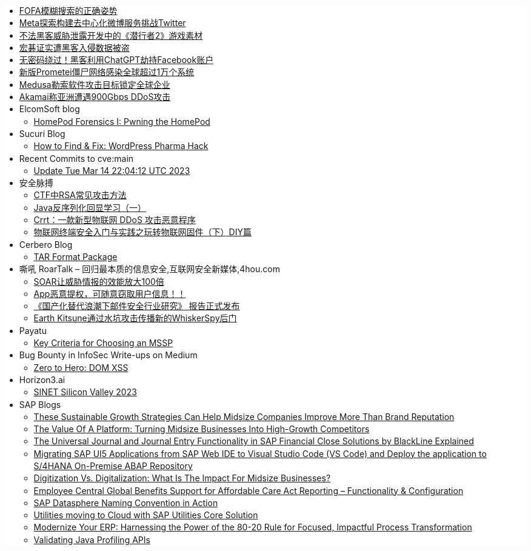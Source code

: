   - [FOFA模糊搜索的正确姿势](https://www.anquanke.com/post/id/287369)
  - [Meta探索构建去中心化微博服务挑战Twitter](https://www.anquanke.com/post/id/287384)
  - [不法黑客威胁泄露开发中的《潜行者2》游戏素材](https://www.anquanke.com/post/id/287380)
  - [宏碁证实遭黑客入侵数据被盗](https://www.anquanke.com/post/id/287387)
  - [无密码绕过！黑客利用ChatGPT劫持Facebook账户](https://www.anquanke.com/post/id/287377)
  - [新版Prometei僵尸网络感染全球超过1万个系统](https://www.anquanke.com/post/id/287374)
  - [Medusa勒索软件攻击目标锁定全球企业](https://www.anquanke.com/post/id/287371)
  - [Akamai称亚洲遭遇900Gbps DDoS攻击](https://www.anquanke.com/post/id/287353)
- ElcomSoft blog
  - [HomePod Forensics I: Pwning the HomePod](https://blog.elcomsoft.com/2023/03/homepod-forensics-i-pwning-the-homepod/)
- Sucuri Blog
  - [How to Find & Fix: WordPress Pharma Hack](https://blog.sucuri.net/2023/03/find-fix-wordpress-pharma-hack.html)
- Recent Commits to cve:main
  - [Update Tue Mar 14 22:04:12 UTC 2023](https://github.com/trickest/cve/commit/5dc36aa4ad9f371b6a2b6c771f1313c5f802d010)
- 安全脉搏
  - [CTF中RSA常见攻击方法](https://www.secpulse.com/archives/197505.html)
  - [Java反序列化回显学习（一）](https://www.secpulse.com/archives/197448.html)
  - [Crrt：一款新型物联网 DDoS 攻击恶意程序](https://www.secpulse.com/archives/197431.html)
  - [物联网终端安全入门与实践之玩转物联网固件（下）DIY篇](https://www.secpulse.com/archives/197408.html)
- Cerbero Blog
  - [TAR Format Package](https://blog.cerbero.io/?p=2603)
- 嘶吼 RoarTalk – 回归最本质的信息安全,互联网安全新媒体,4hou.com
  - [SOAR让威胁情报的效能放大100倍](https://www.4hou.com/posts/AOyO)
  - [App恶意提权，可随意窃取用户信息！！](https://www.4hou.com/posts/q8P2)
  - [《国产化替代浪潮下邮件安全行业研究》 报告正式发布](https://www.4hou.com/posts/nJMR)
  - [Earth Kitsune通过水坑攻击传播新的WhiskerSpy后门](https://www.4hou.com/posts/wgXM)
- Payatu
  - [Key Criteria for Choosing an MSSP](https://payatu.com/blog/managed-security-service-provider-mssp/)
- Bug Bounty in InfoSec Write-ups on Medium
  - [Zero to Hero: DOM XSS](https://infosecwriteups.com/zero-to-hero-dom-xss-d291d62432d8?source=rss----7b722bfd1b8d--bug_bounty)
- Horizon3.ai
  - [SINET Silicon Valley 2023](https://www.security-innovation.org/events/silicon-2023-2/#new_tab)
- SAP Blogs
  - [These Sustainable Growth Strategies Can Help Midsize Companies Improve More Than Brand Reputation](https://blogs.sap.com/2023/03/14/these-sustainable-growth-strategies-can-help-midsize-companies-improve-more-than-brand-reputation/)
  - [The Value Of A Platform: Turning Midsize Businesses Into High-Growth Competitors](https://blogs.sap.com/2023/03/14/the-value-of-a-platform-turning-midsize-businesses-into-high-growth-competitors/)
  - [The Universal Journal and Journal Entry Functionality in SAP Financial Close Solutions by BlackLine Explained](https://blogs.sap.com/2023/03/14/the-universal-journal-and-journal-entry-functionality-in-sap-financial-close-solutions-by-blackline-explained/)
  - [Migrating SAP UI5 Applications from SAP Web IDE to Visual Studio Code (VS Code) and Deploy the application to S/4HANA On-Premise ABAP Repository](https://blogs.sap.com/2023/03/14/migrating-sap-ui5-applications-from-sap-web-ide-to-visual-studio-code-vs-code-and-deploy-the-application-to-s-4hana-on-premise-abap-repository/)
  - [Digitization Vs. Digitalization: What Is The Impact For Midsize Businesses?](https://blogs.sap.com/2023/03/14/digitization-vs.-digitalization-what-is-the-impact-for-midsize-businesses/)
  - [Employee Central Global Benefits Support for Affordable Care Act Reporting – Functionality & Configuration](https://blogs.sap.com/2023/03/14/employee-central-global-benefits-support-for-affordable-care-act-reporting-functionality-configuration/)
  - [SAP Datasphere Naming Convention in Action](https://blogs.sap.com/2023/03/14/sap-datasphere-naming-convention-in-action/)
  - [Utilities moving to Cloud with SAP Utilities Core Solution](https://blogs.sap.com/2023/03/14/utilities-moving-to-cloud-with-sap-utilities-core-solution/)
  - [Modernize Your ERP: Harnessing the Power of the 80-20 Rule for Focused, Impactful Process Transformation](https://blogs.sap.com/2023/03/14/modernize-your-erp-harnessing-the-power-of-the-80-20-rule-for-focused-impactful-process-transformation/)
  - [Validating Java Profiling APIs](https://blogs.sap.com/2023/03/14/validating-java-profiling-apis/)